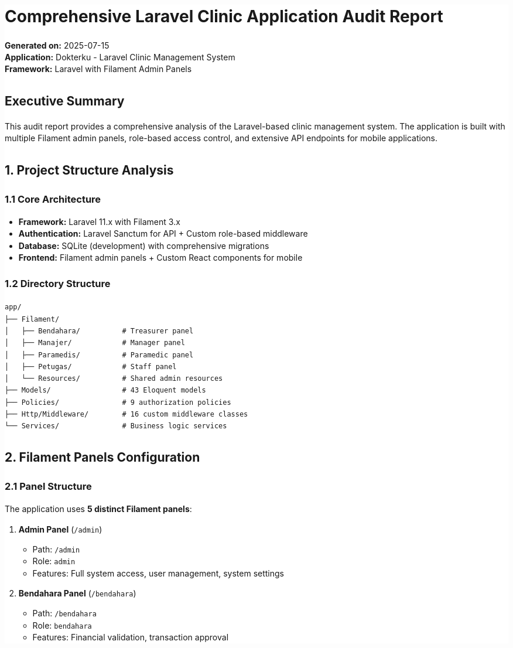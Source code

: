 # Comprehensive Laravel Clinic Application Audit Report

**Generated on:** 2025-07-15  
**Application:** Dokterku - Laravel Clinic Management System  
**Framework:** Laravel with Filament Admin Panels  

## Executive Summary

This audit report provides a comprehensive analysis of the Laravel-based clinic management system. The application is built with multiple Filament admin panels, role-based access control, and extensive API endpoints for mobile applications.

## 1. Project Structure Analysis

### 1.1 Core Architecture
- **Framework:** Laravel 11.x with Filament 3.x
- **Authentication:** Laravel Sanctum for API + Custom role-based middleware
- **Database:** SQLite (development) with comprehensive migrations
- **Frontend:** Filament admin panels + Custom React components for mobile

### 1.2 Directory Structure
```
app/
├── Filament/
│   ├── Bendahara/          # Treasurer panel
│   ├── Manajer/            # Manager panel  
│   ├── Paramedis/          # Paramedic panel
│   ├── Petugas/            # Staff panel
│   └── Resources/          # Shared admin resources
├── Models/                 # 43 Eloquent models
├── Policies/               # 9 authorization policies
├── Http/Middleware/        # 16 custom middleware classes
└── Services/               # Business logic services
```

## 2. Filament Panels Configuration

### 2.1 Panel Structure
The application uses **5 distinct Filament panels**:

1. **Admin Panel** (`/admin`)
   - Path: `/admin`
   - Role: `admin`
   - Features: Full system access, user management, system settings

2. **Bendahara Panel** (`/bendahara`)
   - Path: `/bendahara`
   - Role: `bendahara`
   - Features: Financial validation, transaction approval
